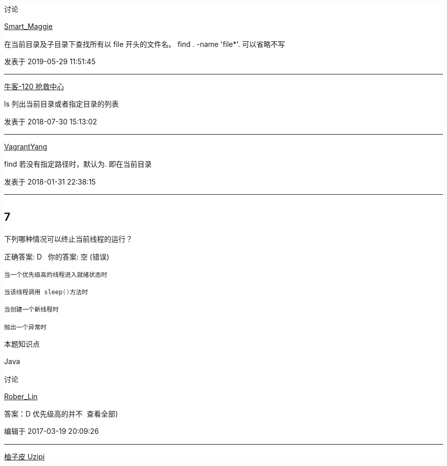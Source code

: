 讨论

[Smart_Maggie](https://www.nowcoder.com/profile/8653996)

在当前目录及子目录下查找所有以 file 开头的文件名。
find . -name 'file*'. 可以省略不写

发表于 2019-05-29 11:51:45

* * *

[牛客-120 抢救中心](https://www.nowcoder.com/profile/6165623)

ls 列出当前目录或者指定目录的列表

发表于 2018-07-30 15:13:02

* * *

[VagrantYang](https://www.nowcoder.com/profile/6863719)

find 若没有指定路径时，默认为. 即在当前目录

发表于 2018-01-31 22:38:15

* * *

## 7

下列哪种情况可以终止当前线程的运行？

正确答案: D   你的答案: 空 (错误)

```cpp
当一个优先级高的线程进入就绪状态时
```

```cpp
当该线程调用 sleep()方法时
```

```cpp
当创建一个新线程时
```

```cpp
抛出一个异常时
```

本题知识点

Java

讨论

[Rober_Lin](https://www.nowcoder.com/profile/647694)

答案：D 优先级高的并不  查看全部)

编辑于 2017-03-19 20:09:26

* * *

[柚子皮 Uzipi](https://www.nowcoder.com/profile/5056050)
